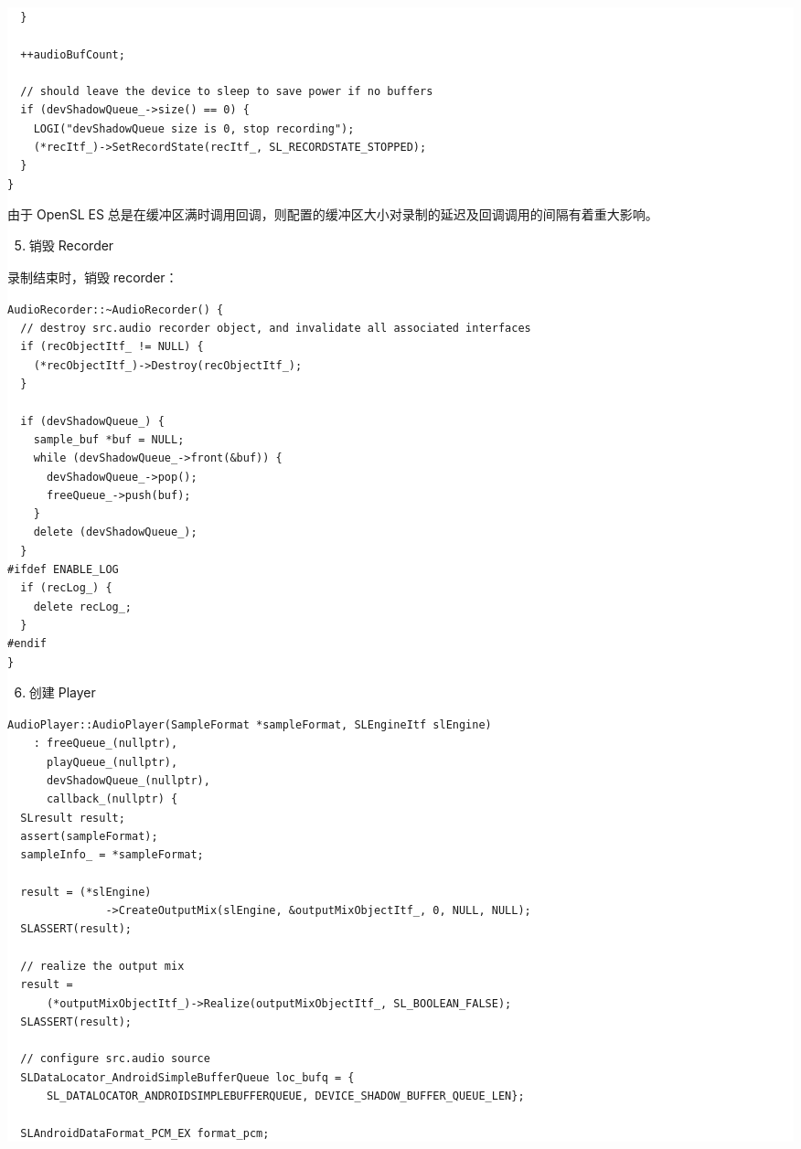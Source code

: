 ```
  }

  ++audioBufCount;

  // should leave the device to sleep to save power if no buffers
  if (devShadowQueue_->size() == 0) {
    LOGI("devShadowQueue size is 0, stop recording");
    (*recItf_)->SetRecordState(recItf_, SL_RECORDSTATE_STOPPED);
  }
}
```

由于 OpenSL ES 总是在缓冲区满时调用回调，则配置的缓冲区大小对录制的延迟及回调调用的间隔有着重大影响。

5. 销毁 Recorder

录制结束时，销毁 recorder：
```
AudioRecorder::~AudioRecorder() {
  // destroy src.audio recorder object, and invalidate all associated interfaces
  if (recObjectItf_ != NULL) {
    (*recObjectItf_)->Destroy(recObjectItf_);
  }

  if (devShadowQueue_) {
    sample_buf *buf = NULL;
    while (devShadowQueue_->front(&buf)) {
      devShadowQueue_->pop();
      freeQueue_->push(buf);
    }
    delete (devShadowQueue_);
  }
#ifdef ENABLE_LOG
  if (recLog_) {
    delete recLog_;
  }
#endif
}
```

6. 创建 Player

```
AudioPlayer::AudioPlayer(SampleFormat *sampleFormat, SLEngineItf slEngine)
    : freeQueue_(nullptr),
      playQueue_(nullptr),
      devShadowQueue_(nullptr),
      callback_(nullptr) {
  SLresult result;
  assert(sampleFormat);
  sampleInfo_ = *sampleFormat;

  result = (*slEngine)
               ->CreateOutputMix(slEngine, &outputMixObjectItf_, 0, NULL, NULL);
  SLASSERT(result);

  // realize the output mix
  result =
      (*outputMixObjectItf_)->Realize(outputMixObjectItf_, SL_BOOLEAN_FALSE);
  SLASSERT(result);

  // configure src.audio source
  SLDataLocator_AndroidSimpleBufferQueue loc_bufq = {
      SL_DATALOCATOR_ANDROIDSIMPLEBUFFERQUEUE, DEVICE_SHADOW_BUFFER_QUEUE_LEN};

  SLAndroidDataFormat_PCM_EX format_pcm;
```